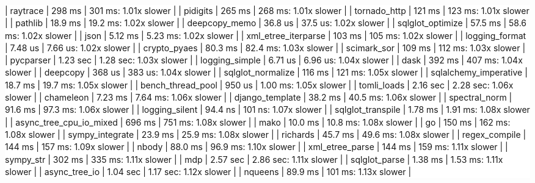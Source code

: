| raytrace                 | 298 ms                                                       | 301 ms: 1.01x slower                                         |
| pidigits                 | 265 ms                                                       | 268 ms: 1.01x slower                                         |
| tornado_http             | 121 ms                                                       | 123 ms: 1.01x slower                                         |
| pathlib                  | 18.9 ms                                                      | 19.2 ms: 1.02x slower                                        |
| deepcopy_memo            | 36.8 us                                                      | 37.5 us: 1.02x slower                                        |
| sqlglot_optimize         | 57.5 ms                                                      | 58.6 ms: 1.02x slower                                        |
| json                     | 5.12 ms                                                      | 5.23 ms: 1.02x slower                                        |
| xml_etree_iterparse      | 103 ms                                                       | 105 ms: 1.02x slower                                         |
| logging_format           | 7.48 us                                                      | 7.66 us: 1.02x slower                                        |
| crypto_pyaes             | 80.3 ms                                                      | 82.4 ms: 1.03x slower                                        |
| scimark_sor              | 109 ms                                                       | 112 ms: 1.03x slower                                         |
| pycparser                | 1.23 sec                                                     | 1.28 sec: 1.03x slower                                       |
| logging_simple           | 6.71 us                                                      | 6.96 us: 1.04x slower                                        |
| dask                     | 392 ms                                                       | 407 ms: 1.04x slower                                         |
| deepcopy                 | 368 us                                                       | 383 us: 1.04x slower                                         |
| sqlglot_normalize        | 116 ms                                                       | 121 ms: 1.05x slower                                         |
| sqlalchemy_imperative    | 18.7 ms                                                      | 19.7 ms: 1.05x slower                                        |
| bench_thread_pool        | 950 us                                                       | 1.00 ms: 1.05x slower                                        |
| tomli_loads              | 2.16 sec                                                     | 2.28 sec: 1.06x slower                                       |
| chameleon                | 7.23 ms                                                      | 7.64 ms: 1.06x slower                                        |
| django_template          | 38.2 ms                                                      | 40.5 ms: 1.06x slower                                        |
| spectral_norm            | 91.6 ms                                                      | 97.3 ms: 1.06x slower                                        |
| logging_silent           | 94.4 ns                                                      | 101 ns: 1.07x slower                                         |
| sqlglot_transpile        | 1.78 ms                                                      | 1.91 ms: 1.08x slower                                        |
| async_tree_cpu_io_mixed  | 696 ms                                                       | 751 ms: 1.08x slower                                         |
| mako                     | 10.0 ms                                                      | 10.8 ms: 1.08x slower                                        |
| go                       | 150 ms                                                       | 162 ms: 1.08x slower                                         |
| sympy_integrate          | 23.9 ms                                                      | 25.9 ms: 1.08x slower                                        |
| richards                 | 45.7 ms                                                      | 49.6 ms: 1.08x slower                                        |
| regex_compile            | 144 ms                                                       | 157 ms: 1.09x slower                                         |
| nbody                    | 88.0 ms                                                      | 96.9 ms: 1.10x slower                                        |
| xml_etree_parse          | 144 ms                                                       | 159 ms: 1.11x slower                                         |
| sympy_str                | 302 ms                                                       | 335 ms: 1.11x slower                                         |
| mdp                      | 2.57 sec                                                     | 2.86 sec: 1.11x slower                                       |
| sqlglot_parse            | 1.38 ms                                                      | 1.53 ms: 1.11x slower                                        |
| async_tree_io            | 1.04 sec                                                     | 1.17 sec: 1.12x slower                                       |
| nqueens                  | 89.9 ms                                                      | 101 ms: 1.13x slower                                         |